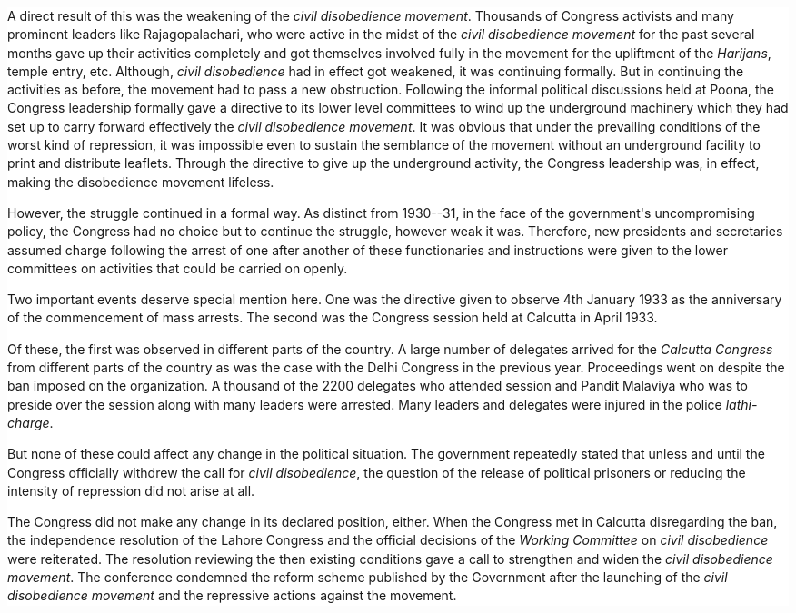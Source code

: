 A direct result of this was the weakening of the _civil
disobedience movement_. Thousands of Congress activists
and many prominent leaders like Rajagopalachari, who were
active in the midst of the _civil disobedience movement_ for
the past several months gave up their activities completely
and got themselves involved fully in the movement for the
upliftment of the _Harijans_, temple entry, etc.
Although, _civil disobedience_ had in effect got weakened,
it was continuing formally. But in continuing the activities
as before, the movement had to pass a new obstruction. Following
the informal political discussions held at Poona, the
Congress leadership formally gave a directive to its lower
level committees to wind up the underground machinery which
they had set up to carry forward effectively the _civil disobedience
movement_. It was obvious that under the prevailing
conditions of the worst kind of repression, it was impossible
even to sustain the semblance of the movement without an
underground facility to print and distribute leaflets. Through
the directive to give up the underground activity, the Congress
leadership was, in effect, making the disobedience movement
lifeless.

However, the struggle continued in a formal way. As
distinct from 1930--31, in the face of the government's uncompromising
policy, the Congress had no choice but to continue
the struggle, however weak it was. Therefore, new presidents
and secretaries assumed charge following the arrest of one
after another of these functionaries and instructions were
given to the lower committees on activities that could be
carried on openly.

Two important events deserve special mention here. One
was the directive given to observe 4th January 1933 as the
anniversary of the commencement of mass arrests. The
second was the Congress session held at Calcutta in April 1933.

Of these, the first was observed in different parts of the
country. A large number of delegates arrived for the _Calcutta
Congress_ from different parts of the country as was the case
with the Delhi Congress in the previous year. Proceedings
went on despite the ban imposed on the organization. A thousand
of the 2200 delegates who attended session and Pandit
Malaviya who was to preside over the session along with
many leaders were arrested. Many leaders and delegates were
injured in the police _lathi-charge_.

But none of these could affect any change in the political
situation. The government repeatedly stated that unless and
until the Congress officially withdrew the call for _civil disobedience_,
the question of the release of political prisoners or
reducing the intensity of repression did not arise at all.

The Congress did not make any change in its declared
position, either. When the Congress met in Calcutta disregarding
the ban, the independence resolution of the Lahore
Congress and the official decisions of the _Working Committee_
on _civil disobedience_ were reiterated. The resolution reviewing
the then existing conditions gave a call to strengthen and
widen the _civil disobedience movement_. The conference
condemned the reform scheme published by the Government
after the launching of the _civil disobedience movement_ and
the repressive actions against the movement.
